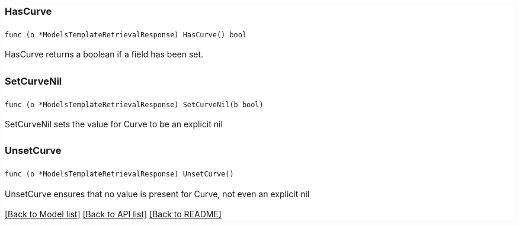 ### HasCurve

`func (o *ModelsTemplateRetrievalResponse) HasCurve() bool`

HasCurve returns a boolean if a field has been set.

### SetCurveNil

`func (o *ModelsTemplateRetrievalResponse) SetCurveNil(b bool)`

 SetCurveNil sets the value for Curve to be an explicit nil

### UnsetCurve
`func (o *ModelsTemplateRetrievalResponse) UnsetCurve()`

UnsetCurve ensures that no value is present for Curve, not even an explicit nil

[[Back to Model list]](../README.md#documentation-for-models) [[Back to API list]](../README.md#documentation-for-api-endpoints) [[Back to README]](../README.md)


